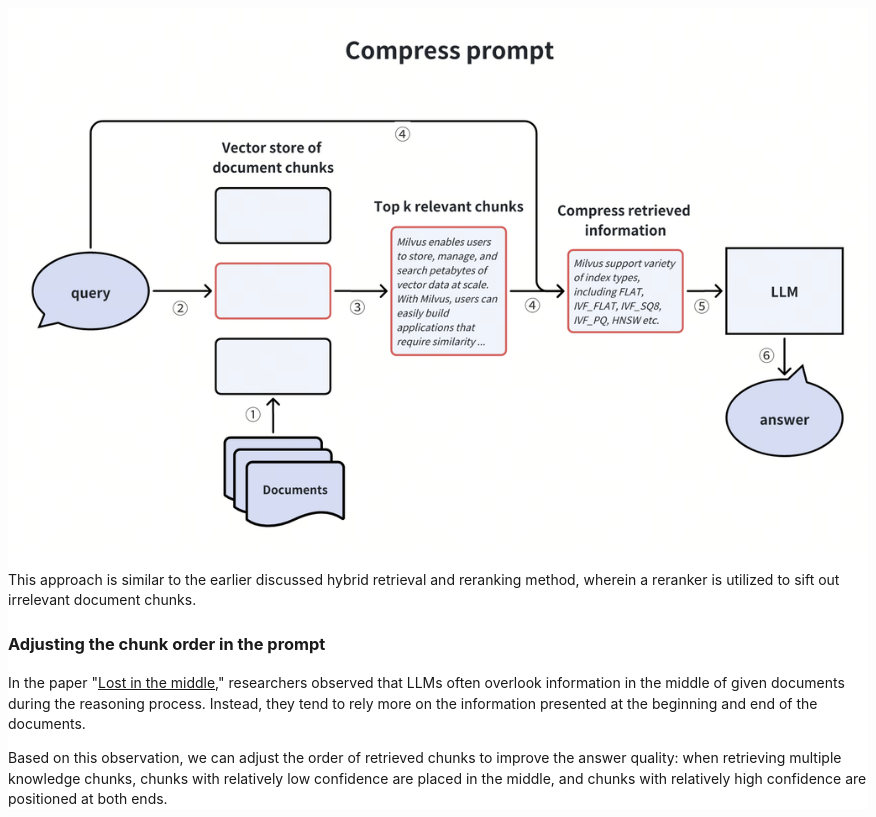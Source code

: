 ![](../../../images/advanced_rag/compress_prompt.png)

This approach is similar to the earlier discussed hybrid retrieval and reranking method, wherein a reranker is utilized to sift out irrelevant document chunks.

### Adjusting the chunk order in the prompt

In the paper "[Lost in the middle](https://arxiv.org/abs/2307.03172)," researchers observed that LLMs often overlook information in the middle of given documents during the reasoning process. Instead, they tend to rely more on the information presented at the beginning and end of the documents. 

Based on this observation, we can adjust the order of retrieved chunks to improve the answer quality: when retrieving multiple knowledge chunks, chunks with relatively low confidence are placed in the middle, and chunks with relatively high confidence are positioned at both ends. 
